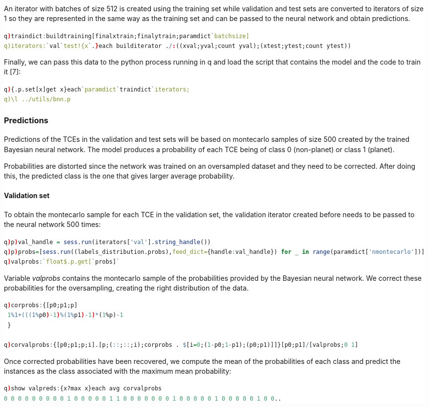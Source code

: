 An iterator with batches of size 512 is created using the training set while validation and test sets are converted to iterators of size 1 so they are represented in the same way as the training set and can be passed to the neural network and obtain predictions.

```q
q)traindict:buildtraining[finalxtrain;finalytrain;paramdict`batchsize]
q)iterators:`val`test!{x`.}each builditerator ./:((xval;yval;count yval);(xtest;ytest;count ytest))
```

Finally, we can pass this data to the python process running in q and load the script that contains the model and the code to train it [7]:

```q
q){.p.set[x]get x}each`paramdict`traindict`iterators;
q)\l ../utils/bnn.p
```

### Predictions

Predictions of the TCEs in the validation and test sets will be based on montecarlo samples of size 500 created by the trained Bayesian neural network. The model produces a probability of each TCE being of class 0 (non-planet) or class 1 (planet).

Probabilities are distorted since the network was trained on an oversampled dataset and they need to be corrected. After doing this, the predicted class is the one that gives larger average probability.

#### Validation set

To obtain the montecarlo sample for each TCE in the validation set, the validation iterator created before needs to be passed to the neural network 500 times:


```q
q)p)val_handle = sess.run(iterators['val'].string_handle())
q)p)probs=[sess.run((labels_distribution.probs),feed_dict={handle:val_handle}) for _ in range(paramdict['nmontecarlo'])]
q)valprobs:`float$.p.get[`probs]`
```

Variable *valprobs* contains the montecarlo sample of the probabilities provided by the Bayesian neural network. We correct these probabilities for the oversampling, creating the right distribution of the data.


```q
q)corprobs:{[p0;p1;p]
 1%1+(((1%p0)-1)%(1%p1)-1)*(1%p)-1
 }

q)corvalprobs:{[p0;p1;p;i].[p;(::;::;i);corprobs . $[i=0;(1-p0;1-p1);(p0;p1)]]}[p0;p1]/[valprobs;0 1]
```

Once corrected probabilities have been recovered, we compute the mean of the probabilities of each class and predict the instances as the class associated with the maximum mean probability:

```q
q)show valpreds:{x?max x}each avg corvalprobs
0 0 0 0 0 0 0 0 0 1 0 0 0 0 0 1 1 0 0 0 0 0 0 0 1 0 0 0 0 0 1 0 0 0 0 0 1 0 0..
```
